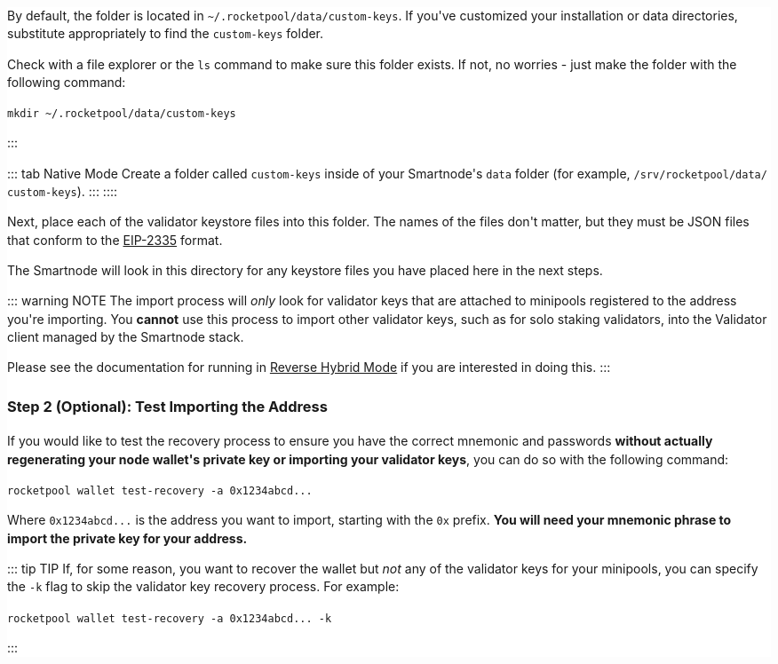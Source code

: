 By default, the folder is located in `~/.rocketpool/data/custom-keys`.
If you've customized your installation or data directories, substitute appropriately to find the `custom-keys` folder.

Check with a file explorer or the `ls` command to make sure this folder exists.
If not, no worries - just make the folder with the following command:
```
mkdir ~/.rocketpool/data/custom-keys
```
:::

::: tab Native Mode
Create a folder called `custom-keys` inside of your Smartnode's `data` folder (for example, `/srv/rocketpool/data/custom-keys`).
:::
::::

Next, place each of the validator keystore files into this folder.
The names of the files don't matter, but they must be JSON files that conform to the [EIP-2335](https://eips.ethereum.org/EIPS/eip-2335#scrypt-test-vector) format.

The Smartnode will look in this directory for any keystore files you have placed here in the next steps.

::: warning NOTE
The import process will *only* look for validator keys that are attached to minipools registered to the address you're importing.
You **cannot** use this process to import other validator keys, such as for solo staking validators, into the Validator client managed by the  Smartnode stack.

Please see the documentation for running in [Reverse Hybrid Mode](./advanced-config.md#allowing-external-validator-clients-to-connect-to-the-smartnode) if you are interested in doing this.
:::


### Step 2 (Optional): Test Importing the Address

If you would like to test the recovery process to ensure you have the correct mnemonic and passwords **without actually regenerating your node wallet's private key or importing your validator keys**, you can do so with the following command:

```
rocketpool wallet test-recovery -a 0x1234abcd...
```

Where `0x1234abcd...` is the address you want to import, starting with the `0x` prefix.
**You will need your mnemonic phrase to import the private key for your address.**

::: tip TIP
If, for some reason, you want to recover the wallet but *not* any of the validator keys for your minipools, you can specify the `-k` flag to skip the validator key recovery process.
For example:

```
rocketpool wallet test-recovery -a 0x1234abcd... -k
```
:::
